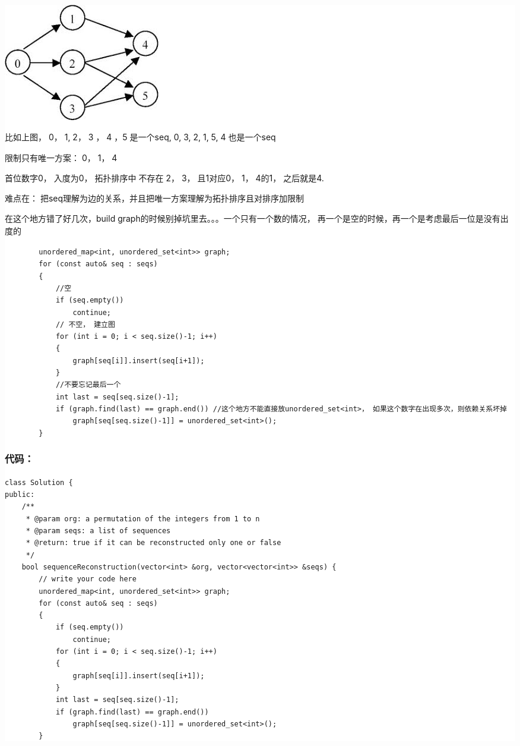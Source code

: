 ![](/assets/ts.png)

比如上图， 0， 1,  2， 3 ， 4 ，5 是一个seq, 0, 3, 2, 1, 5, 4 也是一个seq

限制只有唯一方案：  0， 1， 4

首位数字0， 入度为0， 拓扑排序中 不存在 2， 3， 且1对应0， 1， 4的1， 之后就是4.

难点在： 把seq理解为边的关系，并且把唯一方案理解为拓扑排序且对排序加限制

在这个地方错了好几次，build graph的时候别掉坑里去。。。一个只有一个数的情况， 再一个是空的时候，再一个是考虑最后一位是没有出度的

```
        unordered_map<int, unordered_set<int>> graph;
        for (const auto& seq : seqs)
        {
            //空
            if (seq.empty())
                continue;
            // 不空， 建立图
            for (int i = 0; i < seq.size()-1; i++)
            {
                graph[seq[i]].insert(seq[i+1]);
            }
            //不要忘记最后一个
            int last = seq[seq.size()-1]; 
            if (graph.find(last) == graph.end()) //这个地方不能直接放unordered_set<int>， 如果这个数字在出现多次，则依赖关系坏掉
                graph[seq[seq.size()-1]] = unordered_set<int>();
        }
```

### 代码：

```
class Solution {
public:
    /**
     * @param org: a permutation of the integers from 1 to n
     * @param seqs: a list of sequences
     * @return: true if it can be reconstructed only one or false
     */
    bool sequenceReconstruction(vector<int> &org, vector<vector<int>> &seqs) {
        // write your code here
        unordered_map<int, unordered_set<int>> graph;
        for (const auto& seq : seqs)
        {
            if (seq.empty())
                continue;
            for (int i = 0; i < seq.size()-1; i++)
            {
                graph[seq[i]].insert(seq[i+1]);
            }
            int last = seq[seq.size()-1];
            if (graph.find(last) == graph.end())
                graph[seq[seq.size()-1]] = unordered_set<int>();
        }

```
